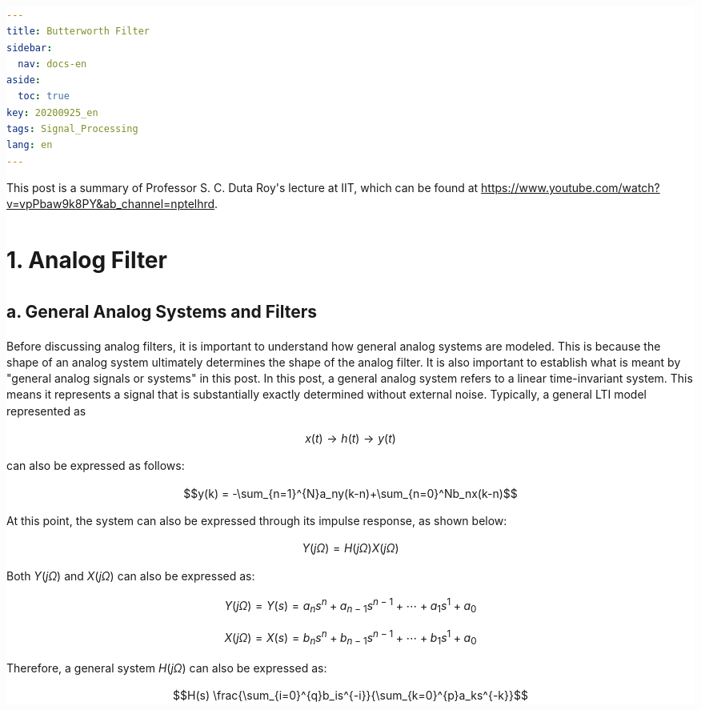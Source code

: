 ```yaml
---
title: Butterworth Filter
sidebar:
  nav: docs-en
aside:
  toc: true
key: 20200925_en
tags: Signal_Processing
lang: en
---
```


This post is a summary of Professor S. C. Duta Roy's lecture at IIT, which can be found at https://www.youtube.com/watch?v=vpPbaw9k8PY&ab_channel=nptelhrd.

# 1. Analog Filter

## a. General Analog Systems and Filters

Before discussing analog filters, it is important to understand how general analog systems are modeled. This is because the shape of an analog system ultimately determines the shape of the analog filter. It is also important to establish what is meant by "general analog signals or systems" in this post. In this post, a general analog system refers to a linear time-invariant system. This means it represents a signal that is substantially exactly determined without external noise. Typically, a general LTI model represented as

$$x(t) \rightarrow h(t)\rightarrow y(t)$$

[//]:# (equation 1)

can also be expressed as follows:

$$y(k) = -\sum_{n=1}^{N}a_ny(k-n)+\sum_{n=0}^Nb_nx(k-n)$$

[//]:# (equation 2)

At this point, the system can also be expressed through its impulse response, as shown below:

$$Y(j\Omega) = H(j\Omega)X(j\Omega)$$

[//]:# (equation 3)

Both $Y(j\Omega)$ and $X(j\Omega)$ can also be expressed as:

$$Y(j\Omega) = Y(s) = a_ns^n + a_{n-1}s^{n-1}+\cdots+a_1s^1 + a_0$$

[//]:# (equation 4)

$$X(j\Omega) = X(s) = b_ns^n + b_{n-1}s^{n-1}+\cdots+b_1s^1 + a_0$$

[//]:# (equation 5)

Therefore, a general system $H(j\Omega)$ can also be expressed as:

$$H(s) \frac{\sum_{i=0}^{q}b_is^{-i}}{\sum_{k=0}^{p}a_ks^{-k}}$$


[^1]: For the reason why "s" needs to exist on the left-hand side of the s-plane for the system to be stable, please refer to the article on [Laplace transform](https://angeloyeo.github.io/2019/08/12/Laplace_transform_en.html).